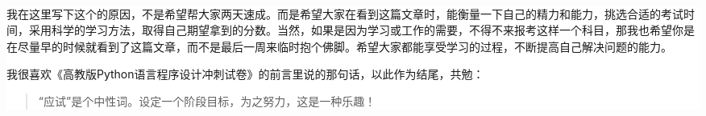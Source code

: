

我在这里写下这个的原因，不是希望帮大家两天速成。而是希望大家在看到这篇文章时，能衡量一下自己的精力和能力，挑选合适的考试时间，采用科学的学习方法，取得自己期望拿到的分数。当然，如果是因为学习或工作的需要，不得不来报考这样一个科目，那我也希望你是在尽量早的时候就看到了这篇文章，而不是最后一周来临时抱个佛脚。希望大家都能享受学习的过程，不断提高自己解决问题的能力。



我很喜欢《高教版Python语言程序设计冲刺试卷》的前言里说的那句话，以此作为结尾，共勉：

> “应试”是个中性词。设定一个阶段目标，为之努力，这是一种乐趣！





